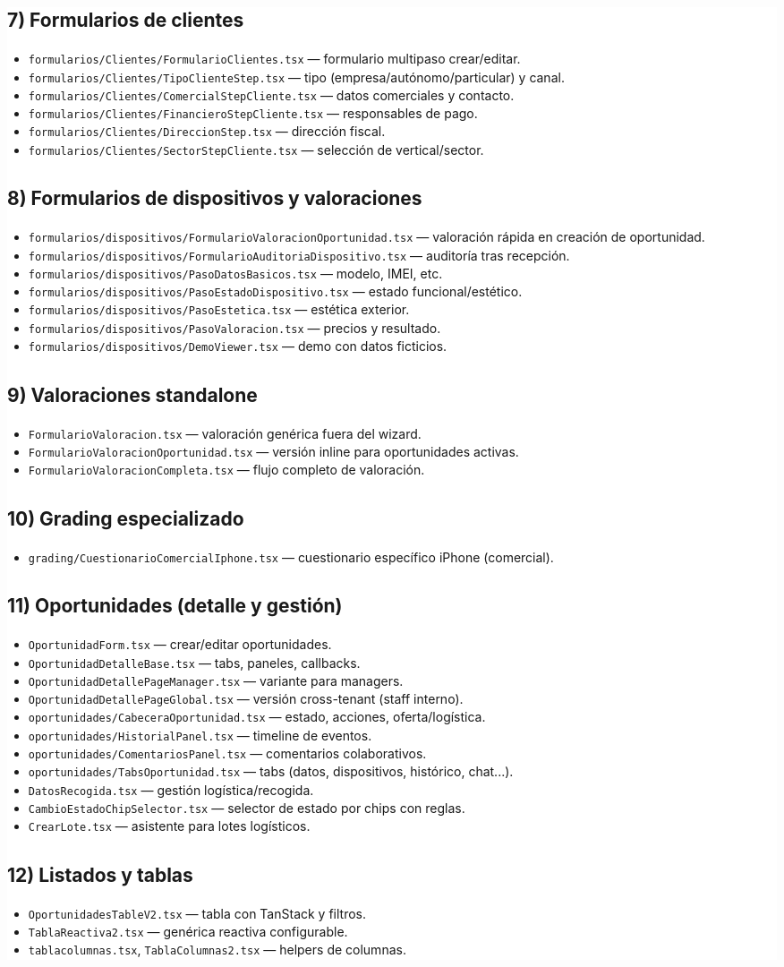 ## 7) Formularios de clientes

* `formularios/Clientes/FormularioClientes.tsx` — formulario multipaso crear/editar.
* `formularios/Clientes/TipoClienteStep.tsx` — tipo (empresa/autónomo/particular) y canal.
* `formularios/Clientes/ComercialStepCliente.tsx` — datos comerciales y contacto.
* `formularios/Clientes/FinancieroStepCliente.tsx` — responsables de pago.
* `formularios/Clientes/DireccionStep.tsx` — dirección fiscal.
* `formularios/Clientes/SectorStepCliente.tsx` — selección de vertical/sector.

## 8) Formularios de dispositivos y valoraciones

* `formularios/dispositivos/FormularioValoracionOportunidad.tsx` — valoración rápida en creación de oportunidad.
* `formularios/dispositivos/FormularioAuditoriaDispositivo.tsx` — auditoría tras recepción.
* `formularios/dispositivos/PasoDatosBasicos.tsx` — modelo, IMEI, etc.
* `formularios/dispositivos/PasoEstadoDispositivo.tsx` — estado funcional/estético.
* `formularios/dispositivos/PasoEstetica.tsx` — estética exterior.
* `formularios/dispositivos/PasoValoracion.tsx` — precios y resultado.
* `formularios/dispositivos/DemoViewer.tsx` — demo con datos ficticios.

## 9) Valoraciones standalone

* `FormularioValoracion.tsx` — valoración genérica fuera del wizard.
* `FormularioValoracionOportunidad.tsx` — versión inline para oportunidades activas.
* `FormularioValoracionCompleta.tsx` — flujo completo de valoración.

## 10) Grading especializado

* `grading/CuestionarioComercialIphone.tsx` — cuestionario específico iPhone (comercial).

## 11) Oportunidades (detalle y gestión)

* `OportunidadForm.tsx` — crear/editar oportunidades.
* `OportunidadDetalleBase.tsx` — tabs, paneles, callbacks.
* `OportunidadDetallePageManager.tsx` — variante para managers.
* `OportunidadDetallePageGlobal.tsx` — versión cross-tenant (staff interno).
* `oportunidades/CabeceraOportunidad.tsx` — estado, acciones, oferta/logística.
* `oportunidades/HistorialPanel.tsx` — timeline de eventos.
* `oportunidades/ComentariosPanel.tsx` — comentarios colaborativos.
* `oportunidades/TabsOportunidad.tsx` — tabs (datos, dispositivos, histórico, chat...).
* `DatosRecogida.tsx` — gestión logística/recogida.
* `CambioEstadoChipSelector.tsx` — selector de estado por chips con reglas.
* `CrearLote.tsx` — asistente para lotes logísticos.

## 12) Listados y tablas

* `OportunidadesTableV2.tsx` — tabla con TanStack y filtros.
* `TablaReactiva2.tsx` — genérica reactiva configurable.
* `tablacolumnas.tsx`, `TablaColumnas2.tsx` — helpers de columnas.

